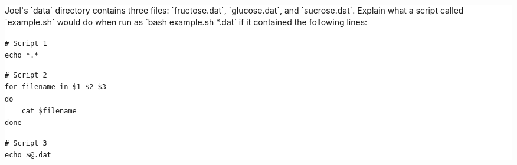 <div class="challenge" markdown="1">
Joel's `data` directory contains three files: `fructose.dat`,
`glucose.dat`, and `sucrose.dat`. Explain what a script called
`example.sh` would do when run as `bash example.sh *.dat` if it
contained the following lines:

~~~
# Script 1
echo *.*
~~~

~~~
# Script 2
for filename in $1 $2 $3
do
    cat $filename
done
~~~

~~~
# Script 3
echo $@.dat
~~~

</div>
